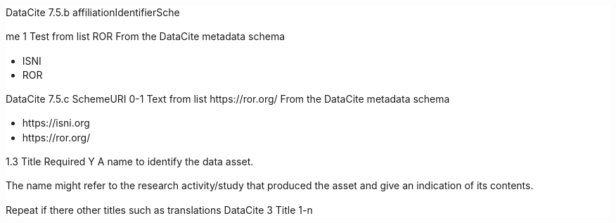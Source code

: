   </tr>
  <tr>
   <td>DataCite 7.5.b affiliationIdentifierSche
<p>
me
   </td>
   <td>1
   </td>
   <td>Test from list
   </td>
   <td>ROR
   </td>
   <td>From the DataCite metadata schema
<ul>

<li>ISNI

<li>ROR
</li>
</ul>
   </td>
   <td>
   </td>
  </tr>
  <tr>
   <td>DataCite 7.5.c SchemeURI 
   </td>
   <td>0-1
   </td>
   <td>Text from list
   </td>
   <td>https://ror.org/
   </td>
   <td>From the DataCite metadata schema
<ul>

<li>https://isni.org

<li>https://ror.org/
</li>
</ul>
   </td>
   <td>
   </td>
  </tr>
  <tr>
   <td rowspan="2" >1.3
   </td>
   <td rowspan="2" >Title
   </td>
   <td rowspan="2" >Required
   </td>
   <td rowspan="2" >Y
   </td>
   <td rowspan="2" >A name to identify the data asset.
<p>
The name might refer to the research activity/study that produced the asset and give an indication of its contents.
<p>
Repeat if there other titles such as translations
   </td>
   <td>DataCite 3 Title
   </td>
   <td>1-n
   </td>